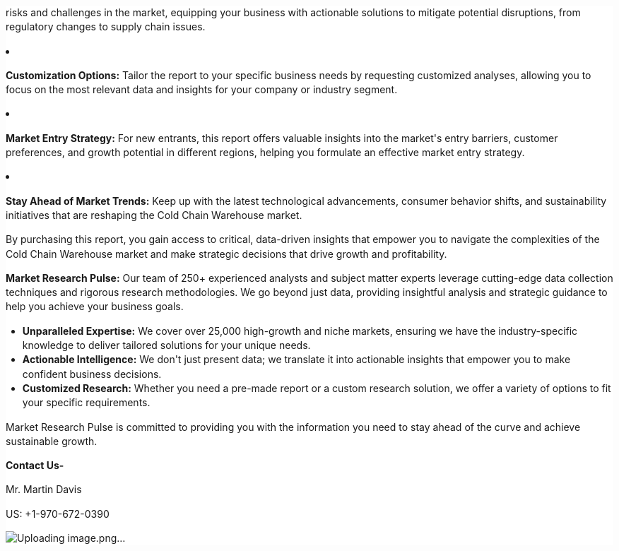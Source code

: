 risks and challenges in the market, equipping your business with actionable solutions to mitigate potential disruptions, from regulatory changes to supply chain issues.</p></li><li><p><strong>Customization Options:</strong> Tailor the report to your specific business needs by requesting customized analyses, allowing you to focus on the most relevant data and insights for your company or industry segment.</p></li><li><p><strong>Market Entry Strategy:</strong> For new entrants, this report offers valuable insights into the market's entry barriers, customer preferences, and growth potential in different regions, helping you formulate an effective market entry strategy.</p></li><li><p><strong>Stay Ahead of Market Trends:</strong> Keep up with the latest technological advancements, consumer behavior shifts, and sustainability initiatives that are reshaping the Cold Chain Warehouse market.</p></li></ol><p>By purchasing this report, you gain access to critical, data-driven insights that empower you to navigate the complexities of the Cold Chain Warehouse market and make strategic decisions that drive growth and profitability.</p><p><strong>Market Research Pulse:</strong>&nbsp;Our team of 250+ experienced analysts and subject matter experts leverage cutting-edge data collection techniques and rigorous research methodologies. We go beyond just data, providing insightful analysis and strategic guidance to help you achieve your business goals.</p><ul><li><strong>Unparalleled Expertise:</strong>&nbsp;We cover over 25,000 high-growth and niche markets, ensuring we have the industry-specific knowledge to deliver tailored solutions for your unique needs.</li><li><strong>Actionable Intelligence:</strong>&nbsp;We don't just present data; we translate it into actionable insights that empower you to make confident business decisions.</li><li><strong>Customized Research:</strong>&nbsp;Whether you need a pre-made report or a custom research solution, we offer a variety of options to fit your specific requirements.</li></ul><p>Market Research Pulse is committed to providing you with the information you need to stay ahead of the curve and achieve sustainable growth.</p><p><strong>Contact Us-</strong></p><p>Mr. Martin Davis</p><p>US: +1-970-672-0390</p>
![Uploading image.png…]()
